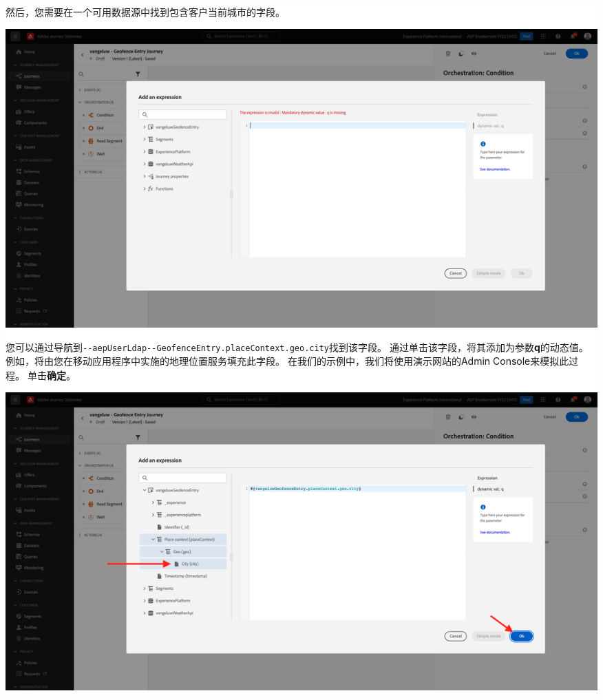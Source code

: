 然后，您需要在一个可用数据源中找到包含客户当前城市的字段。

![演示](./images/jo12.png)

您可以通过导航到```--aepUserLdap--GeofenceEntry.placeContext.geo.city```找到该字段。 通过单击该字段，将其添加为参数&#x200B;**q**&#x200B;的动态值。 例如，将由您在移动应用程序中实施的地理位置服务填充此字段。 在我们的示例中，我们将使用演示网站的Admin Console来模拟此过程。 单击&#x200B;**确定**。

![演示](./images/jo13.png)
